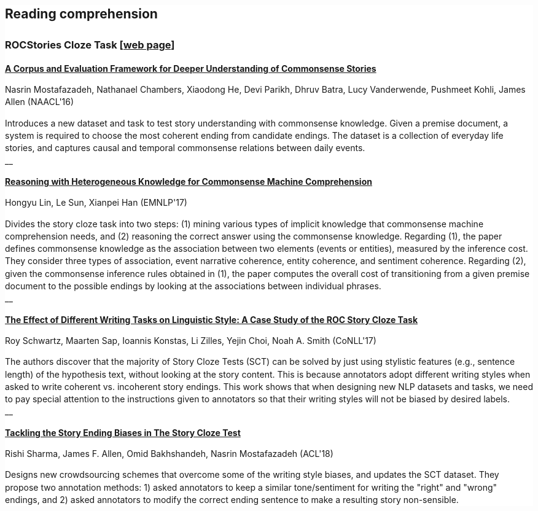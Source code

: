
## Reading comprehension
### ROCStories Cloze Task [[web page](http://cs.rochester.edu/nlp/rocstories/)]

[**A Corpus and Evaluation Framework for Deeper Understanding of Commonsense Stories**](https://arxiv.org/pdf/1604.01696.pdf)

Nasrin Mostafazadeh, Nathanael Chambers, Xiaodong He, Devi Parikh, Dhruv Batra, Lucy Vanderwende, Pushmeet Kohli, James Allen (NAACL'16)

Introduces a new dataset and task to test story understanding with commonsense knowledge. Given a premise document, a system is required to choose the most coherent ending from candidate endings. The dataset is a collection of everyday life stories, and captures causal and temporal commonsense relations between daily events.  
__

[**Reasoning with Heterogeneous Knowledge for Commonsense Machine Comprehension**](http://aclweb.org/anthology/D17-1216)

Hongyu Lin, Le Sun, Xianpei Han (EMNLP'17)

Divides the story cloze task into two steps: (1) mining various types of implicit knowledge that commonsense machine comprehension needs, and (2) reasoning the correct answer using the commonsense knowledge. Regarding (1), the paper defines commonsense knowledge as the association between two elements (events or entities), measured by the inference cost. They consider three types of association, event narrative coherence, entity coherence, and sentiment coherence. Regarding (2), given the commonsense inference rules obtained in (1), the paper computes the overall cost of transitioning from a given premise document to the possible endings by looking at the associations between individual phrases.  
__

[**The Effect of Different Writing Tasks on Linguistic Style: A Case Study of the ROC Story Cloze Task**](http://www.aclweb.org/anthology/K17-1004)

Roy Schwartz, Maarten Sap, Ioannis Konstas, Li Zilles, Yejin Choi, Noah A. Smith (CoNLL'17)

The authors discover that the majority of Story Cloze Tests (SCT) can be solved by just using stylistic features (e.g., sentence length) of the hypothesis text, without looking at the story content. This is because annotators adopt different writing styles when asked to write coherent vs. incoherent story endings. This work shows that when designing new NLP datasets and tasks, we need to pay special attention to the instructions given to annotators so that their writing styles will not be biased by desired labels.  
__

 [**Tackling the Story Ending Biases in The Story Cloze Test**](http://www.aclweb.org/anthology/P18-2119)

Rishi Sharma, James F. Allen, Omid Bakhshandeh, Nasrin Mostafazadeh
(ACL'18)

Designs new crowdsourcing schemes that overcome some of the writing style biases, and updates the SCT dataset. They propose two annotation methods: 1) asked annotators to keep a similar tone/sentiment for writing the "right" and "wrong" endings, and 2) asked annotators to modify the correct ending sentence to make a resulting story non-sensible.
